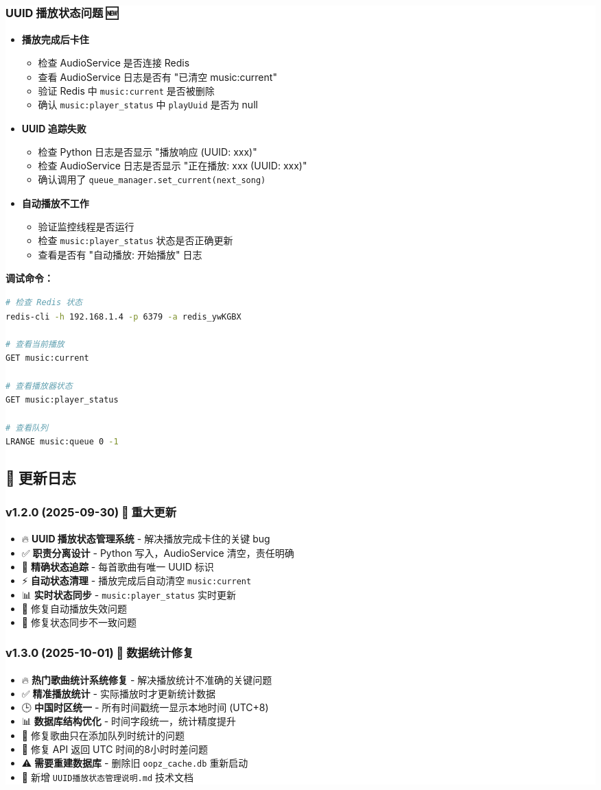 ### UUID 播放状态问题 🆕
- **播放完成后卡住**
  - 检查 AudioService 是否连接 Redis
  - 查看 AudioService 日志是否有 "已清空 music:current"
  - 验证 Redis 中 `music:current` 是否被删除
  - 确认 `music:player_status` 中 `playUuid` 是否为 null
  
- **UUID 追踪失败**
  - 检查 Python 日志是否显示 "播放响应 (UUID: xxx)"
  - 检查 AudioService 日志是否显示 "正在播放: xxx (UUID: xxx)"
  - 确认调用了 `queue_manager.set_current(next_song)`
  
- **自动播放不工作**
  - 验证监控线程是否运行
  - 检查 `music:player_status` 状态是否正确更新
  - 查看是否有 "自动播放: 开始播放" 日志
  
**调试命令：**
```bash
# 检查 Redis 状态
redis-cli -h 192.168.1.4 -p 6379 -a redis_ywKGBX

# 查看当前播放
GET music:current

# 查看播放器状态
GET music:player_status

# 查看队列
LRANGE music:queue 0 -1
```

## 📝 更新日志

### v1.2.0 (2025-09-30) 🎯 重大更新
- 🔥 **UUID 播放状态管理系统** - 解决播放完成卡住的关键 bug
- ✅ **职责分离设计** - Python 写入，AudioService 清空，责任明确
- 🎯 **精确状态追踪** - 每首歌曲有唯一 UUID 标识
- ⚡ **自动状态清理** - 播放完成后自动清空 `music:current`
- 📊 **实时状态同步** - `music:player_status` 实时更新
- 🐛 修复自动播放失效问题
- 🐛 修复状态同步不一致问题

### v1.3.0 (2025-10-01) 🎵 数据统计修复
- 🔥 **热门歌曲统计系统修复** - 解决播放统计不准确的关键问题
- ✅ **精准播放统计** - 实际播放时才更新统计数据
- 🕒 **中国时区统一** - 所有时间戳统一显示本地时间 (UTC+8)
- 📊 **数据库结构优化** - 时间字段统一，统计精度提升
- 🐛 修复歌曲只在添加队列时统计的问题
- 🐛 修复 API 返回 UTC 时间的8小时时差问题
- ⚠️ **需要重建数据库** - 删除旧 `oopz_cache.db` 重新启动
- 📝 新增 `UUID播放状态管理说明.md` 技术文档
